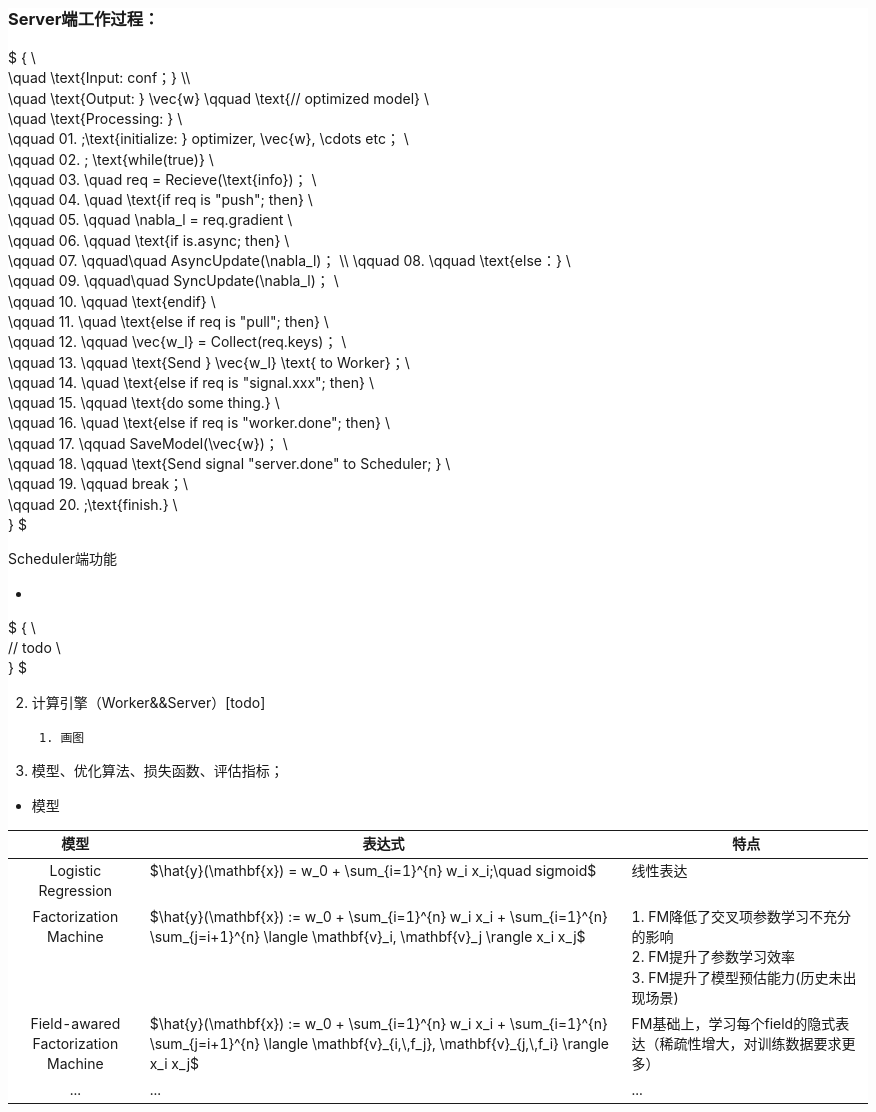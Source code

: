 ### Server端工作过程：

$
\{ \\\
\quad \text{Input: conf；} \\\  
\quad \text{Output: } \vec{w} \qquad \text{// optimized model} \\\
\quad \text{Processing: } \\\
\qquad 01. \;\text{initialize: } optimizer, \vec{w}, \cdots etc；   \\\
\qquad 02. \; \text{while(true)} \\\
\qquad 03. \quad req = Recieve(\text{info})； \\\
\qquad 04. \quad \text{if req is "push"; then} \\\
\qquad 05. \qquad \nabla_l = req.gradient \\\
\qquad 06. \qquad \text{if is.async; then} \\\
\qquad 07. \qquad\quad AsyncUpdate(\nabla_l)； \\\ 
\qquad 08. \qquad \text{else：} \\\
\qquad 09. \qquad\quad SyncUpdate(\nabla_l)； \\\
\qquad 10. \qquad \text{endif} \\\
\qquad 11. \quad \text{else if req is "pull"; then} \\\
\qquad 12. \qquad \vec{w_l} = Collect(req.keys)；  \\\
\qquad 13. \qquad \text{Send } \vec{w_l} \text{ to Worker}；\\\
\qquad 14. \quad \text{else if req is "signal.xxx"; then} \\\
\qquad 15. \qquad \text{do some thing.} \\\
\qquad 16. \quad \text{else if req is "worker.done"; then} \\\
\qquad 17. \qquad SaveModel(\vec{w})； \\\
\qquad 18. \qquad \text{Send signal "server.done" to Scheduler; } \\\
\qquad 19. \qquad break；\\\
\qquad 20. \;\text{finish.} \\\
\}
$

Scheduler端功能

+ 

$
\{ \\\
// todo \\\
\}
$

2. 计算引擎（Worker&&Server）[todo]

        1. 画图

3. 模型、优化算法、损失函数、评估指标；

+ 模型

| 模型 | 表达式 | 特点 |
| :--: | --- | --- |
| Logistic Regression | $\hat{y}(\mathbf{x}) = w_0 +  \sum_{i=1}^{n} w_i x_i;\quad sigmoid$ | 线性表达
| Factorization Machine | $\hat{y}(\mathbf{x}) := w_0 + \sum_{i=1}^{n} w_i x_i + \sum_{i=1}^{n} \sum_{j=i+1}^{n} \langle \mathbf{v}_i, \mathbf{v}_j \rangle x_i x_j$ | 1. FM降低了交叉项参数学习不充分的影响<br>2. FM提升了参数学习效率<br>3. FM提升了模型预估能力(历史未出现场景) 
| Field-awared Factorization Machine | $\hat{y}(\mathbf{x}) := w_0 + \sum_{i=1}^{n} w_i x_i + \sum_{i=1}^{n} \sum_{j=i+1}^{n} \langle \mathbf{v}_{i,\,f_j}, \mathbf{v}_{j,\,f_i} \rangle x_i x_j$ | FM基础上，学习每个field的隐式表达（稀疏性增大，对训练数据要求更多） |
| ... | ... | ... |
